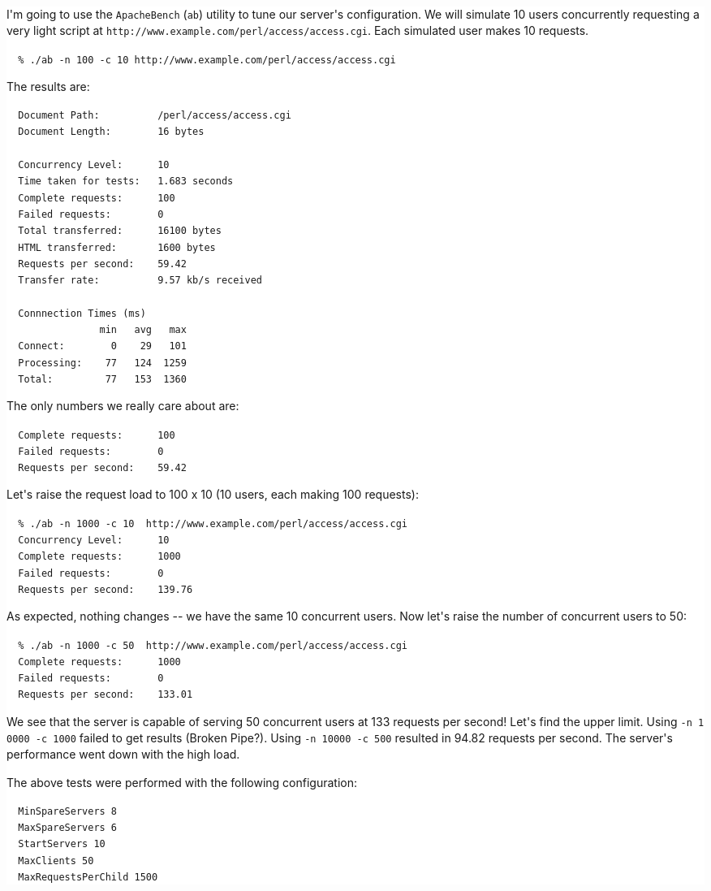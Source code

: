 I'm going to use the `ApacheBench` (`ab`) utility to tune our server's configuration. We will simulate 10 users concurrently requesting a very light script at `http://www.example.com/perl/access/access.cgi`. Each simulated user makes 10 requests.

      % ./ab -n 100 -c 10 http://www.example.com/perl/access/access.cgi

The results are:

      Document Path:          /perl/access/access.cgi
      Document Length:        16 bytes
      
      Concurrency Level:      10
      Time taken for tests:   1.683 seconds
      Complete requests:      100
      Failed requests:        0
      Total transferred:      16100 bytes
      HTML transferred:       1600 bytes
      Requests per second:    59.42
      Transfer rate:          9.57 kb/s received
      
      Connnection Times (ms)
                    min   avg   max
      Connect:        0    29   101
      Processing:    77   124  1259
      Total:         77   153  1360

The only numbers we really care about are:

      Complete requests:      100
      Failed requests:        0
      Requests per second:    59.42

Let's raise the request load to 100 x 10 (10 users, each making 100 requests):

      % ./ab -n 1000 -c 10  http://www.example.com/perl/access/access.cgi
      Concurrency Level:      10
      Complete requests:      1000
      Failed requests:        0
      Requests per second:    139.76

As expected, nothing changes -- we have the same 10 concurrent users. Now let's raise the number of concurrent users to 50:

      % ./ab -n 1000 -c 50  http://www.example.com/perl/access/access.cgi
      Complete requests:      1000
      Failed requests:        0
      Requests per second:    133.01

We see that the server is capable of serving 50 concurrent users at 133 requests per second! Let's find the upper limit. Using `-n 10000 -c 1000` failed to get results (Broken Pipe?). Using `-n 10000 -c 500` resulted in 94.82 requests per second. The server's performance went down with the high load.

The above tests were performed with the following configuration:

      MinSpareServers 8
      MaxSpareServers 6
      StartServers 10
      MaxClients 50
      MaxRequestsPerChild 1500
